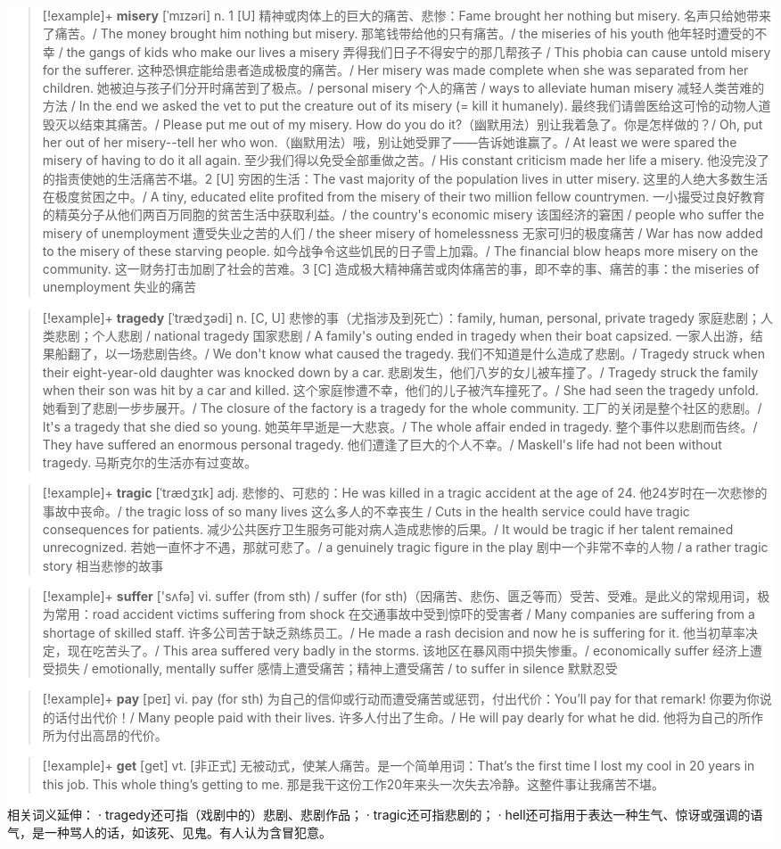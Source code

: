 >[!example]+ <span class="vocabulary">**misery**</span> [ˈmɪzəri]
> <span class="definition">n. 1 [U] 精神或肉体上的巨大的痛苦、悲惨：</span>Fame brought her nothing but misery. 名声只给她带来了痛苦。/ The money brought him nothing but misery. 那笔钱带给他的只有痛苦。/ the miseries of his youth 他年轻时遭受的不幸 / the gangs of kids who make our lives a misery 弄得我们日子不得安宁的那几帮孩子 / This phobia can cause untold misery for the sufferer. 这种恐惧症能给患者造成极度的痛苦。/ Her misery was made complete when she was separated from her children. 她被迫与孩子们分开时痛苦到了极点。/ personal misery 个人的痛苦 / ways to alleviate human misery 减轻人类苦难的方法 / In the end we asked the vet to put the creature out of its misery (= kill it humanely). 最终我们请兽医给这可怜的动物人道毁灭以结束其痛苦。/ Please put me out of my misery. How do you do it?（幽默用法）别让我着急了。你是怎样做的？/ Oh, put her out of her misery--tell her who won.（幽默用法）哦，别让她受罪了——告诉她谁赢了。/ At least we were spared the misery of having to do it all again. 至少我们得以免受全部重做之苦。/ His constant criticism made her life a misery. 他没完没了的指责使她的生活痛苦不堪。<span class="definition">2 [U] 穷困的生活：</span>The vast majority of the population lives in utter misery. 这里的人绝大多数生活在极度贫困之中。/ A tiny, educated elite profited from the misery of their two million fellow countrymen. 一小撮受过良好教育的精英分子从他们两百万同胞的贫苦生活中获取利益。/ the country's economic misery 该国经济的窘困 / people who suffer the misery of unemployment 遭受失业之苦的人们 / the sheer misery of homelessness 无家可归的极度痛苦 / War has now added to the misery of these starving people. 如今战争令这些饥民的日子雪上加霜。/ The financial blow heaps more misery on the community. 这一财务打击加剧了社会的苦难。<span class="definition">3 [C] 造成极大精神痛苦或肉体痛苦的事，即不幸的事、痛苦的事：</span>the miseries of unemployment 失业的痛苦
           
>[!example]+ <span class="vocabulary">**tragedy**</span> [ˈtrædʒədi]
> <span class="definition">n. [C, U] 悲惨的事（尤指涉及到死亡）：</span>family, human, personal, private tragedy 家庭悲剧；人类悲剧；个人悲剧 / national tragedy 国家悲剧 / A family's outing ended in tragedy when their boat capsized. 一家人出游，结果船翻了，以一场悲剧告终。/ We don't know what caused the tragedy. 我们不知道是什么造成了悲剧。/ Tragedy struck when their eight-year-old daughter was knocked down by a car. 悲剧发生，他们八岁的女儿被车撞了。/ Tragedy struck the family when their son was hit by a car and killed. 这个家庭惨遭不幸，他们的儿子被汽车撞死了。/ She had seen the tragedy unfold. 她看到了悲剧一步步展开。/ The closure of the factory is a tragedy for the whole community. 工厂的关闭是整个社区的悲剧。/ It's a tragedy that she died so young. 她英年早逝是一大悲哀。/ The whole affair ended in tragedy. 整个事件以悲剧而告终。/ They have suffered an enormous personal tragedy. 他们遭逢了巨大的个人不幸。/ Maskell's life had not been without tragedy. 马斯克尔的生活亦有过变故。

>[!example]+ <span class="vocabulary">**tragic**</span> [ˈtrædʒɪk]
> <span class="definition">adj. 悲惨的、可悲的：</span>He was killed in a tragic accident at the age of 24. 他24岁时在一次悲惨的事故中丧命。/ the tragic loss of so many lives 这么多人的不幸丧生 / Cuts in the health service could have tragic consequences for patients. 减少公共医疗卫生服务可能对病人造成悲惨的后果。/ It would be tragic if her talent remained unrecognized. 若她一直怀才不遇，那就可悲了。/ a genuinely tragic figure in the play 剧中一个非常不幸的人物 / a rather tragic story 相当悲惨的故事

>[!example]+ <span class="vocabulary">**suffer**</span> ['sʌfə] 
> <span class="definition">vi. suffer (from sth) / suffer (for sth)（因痛苦、悲伤、匮乏等而）受苦、受难。是此义的常规用词，极为常用：</span>road accident victims suffering from shock 在交通事故中受到惊吓的受害者 / Many companies are suffering from a shortage of skilled staff. 许多公司苦于缺乏熟练员工。/ He made a rash decision and now he is suffering for it. 他当初草率决定，现在吃苦头了。/ This area suffered very badly in the storms. 该地区在暴风雨中损失惨重。/ economically suffer 经济上遭受损失 / emotionally, mentally suffer 感情上遭受痛苦；精神上遭受痛苦 / to suffer in silence 默默忍受

>[!example]+ <span class="vocabulary">**pay**</span> [peɪ] 
> <span class="definition">vi. pay (for sth) 为自己的信仰或行动而遭受痛苦或惩罚，付出代价：</span>You’ll pay for that remark! 你要为你说的话付出代价！/ Many people paid with their lives. 许多人付出了生命。/ He will pay dearly for what he did. 他将为自己的所作所为付出高昂的代价。

>[!example]+ <span class="vocabulary">**get**</span> [ɡet] 
> <span class="definition">vt. [非正式] 无被动式，使某人痛苦。是一个简单用词：</span>That’s the first time I lost my cool in 20 years in this job. This whole thing’s getting to me. 那是我干这份工作20年来头一次失去冷静。这整件事让我痛苦不堪。
           
相关词义延伸：
· tragedy还可指（戏剧中的）悲剧、悲剧作品；
· tragic还可指悲剧的；
· hell还可指用于表达一种生气、惊讶或强调的语气，是一种骂人的话，如该死、见鬼。有人认为含冒犯意。
